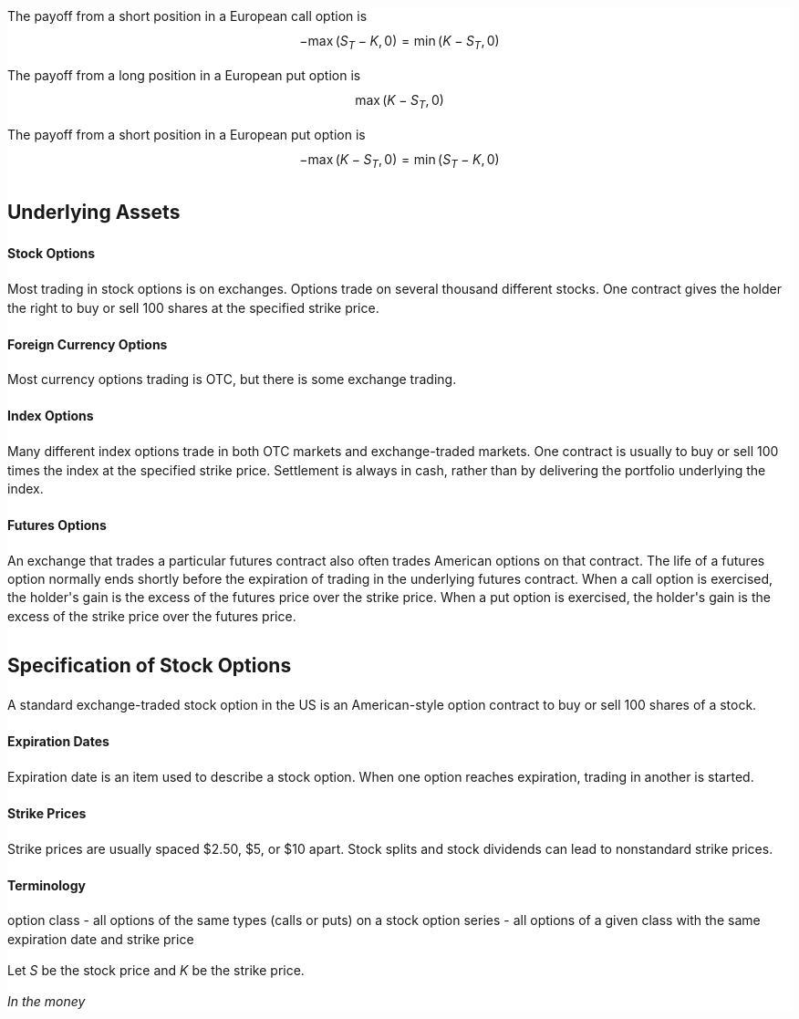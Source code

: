The payoff from a short position in a European call option is $$-\max(S_T - K, 0) = \min(K - S_T, 0)$$

The payoff from a long position in a European put option is $$\max(K - S_T, 0)$$

The payoff from a short position in a European put option is $$-\max(K - S_T, 0) = \min(S_T - K, 0)$$

## Underlying Assets

#### Stock Options

Most trading in stock options is on exchanges. Options trade on several thousand different stocks. One contract gives the holder the right to buy or sell 100 shares at the specified strike price. 

#### Foreign Currency Options

Most currency options trading is OTC, but there is some exchange trading. 

#### Index Options

Many different index options trade in both OTC markets and exchange-traded markets. One contract is usually to buy or sell 100 times the index at the specified strike price. Settlement is always in cash, rather than by delivering the portfolio underlying the index. 

#### Futures Options

An exchange that trades a particular futures contract also often trades American options on that contract. The life of a futures option normally ends shortly before the expiration of trading in the underlying futures contract. When a call option is exercised, the holder's gain is the excess of the futures price over the strike price. When a put option is exercised, the holder's gain is the excess of the strike price over the futures price. 

## Specification of Stock Options

A standard exchange-traded stock option in the US is an American-style option contract to buy or sell 100 shares of a stock. 

#### Expiration Dates

Expiration date is an item used to describe a stock option. 
When one option reaches expiration, trading in another is started. 

#### Strike Prices

Strike prices are usually spaced $2.50, $5, or $10 apart. 
Stock splits and stock dividends can lead to nonstandard strike prices. 

#### Terminology

option class - all options of the same types (calls or puts) on a stock 
option series - all options of a given class with the same expiration date and strike price

Let $S$ be the stock price and $K$ be the strike price. 

*In the money*
